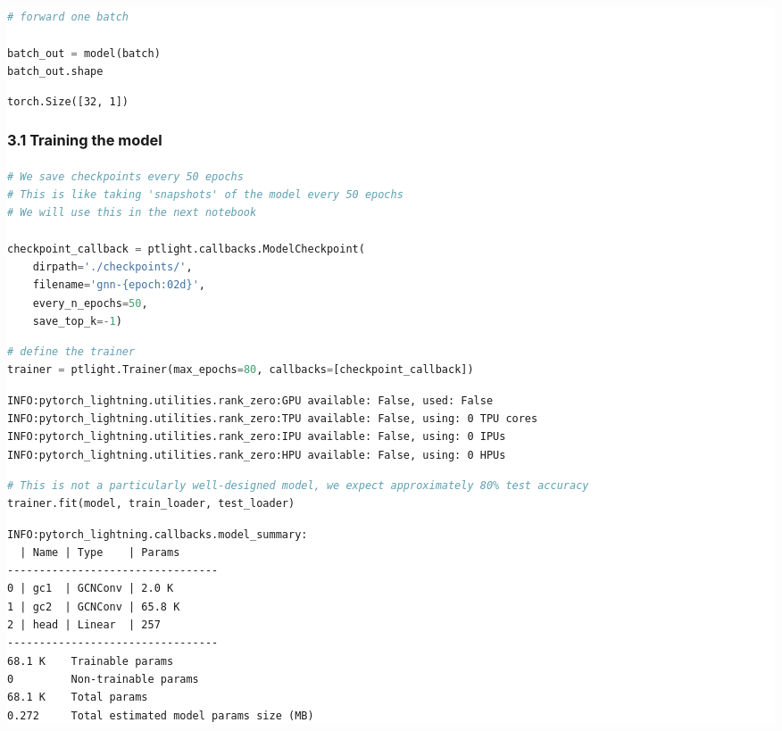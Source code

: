 

```python
# forward one batch

batch_out = model(batch)
batch_out.shape
```




    torch.Size([32, 1])



### 3.1 Training the model




```python
# We save checkpoints every 50 epochs
# This is like taking 'snapshots' of the model every 50 epochs
# We will use this in the next notebook

checkpoint_callback = ptlight.callbacks.ModelCheckpoint(
    dirpath='./checkpoints/',
    filename='gnn-{epoch:02d}',
    every_n_epochs=50,
    save_top_k=-1)
```


```python
# define the trainer
trainer = ptlight.Trainer(max_epochs=80, callbacks=[checkpoint_callback])
```

    INFO:pytorch_lightning.utilities.rank_zero:GPU available: False, used: False
    INFO:pytorch_lightning.utilities.rank_zero:TPU available: False, using: 0 TPU cores
    INFO:pytorch_lightning.utilities.rank_zero:IPU available: False, using: 0 IPUs
    INFO:pytorch_lightning.utilities.rank_zero:HPU available: False, using: 0 HPUs



```python
# This is not a particularly well-designed model, we expect approximately 80% test accuracy
trainer.fit(model, train_loader, test_loader)
```

    INFO:pytorch_lightning.callbacks.model_summary:
      | Name | Type    | Params
    ---------------------------------
    0 | gc1  | GCNConv | 2.0 K 
    1 | gc2  | GCNConv | 65.8 K
    2 | head | Linear  | 257   
    ---------------------------------
    68.1 K    Trainable params
    0         Non-trainable params
    68.1 K    Total params
    0.272     Total estimated model params size (MB)
